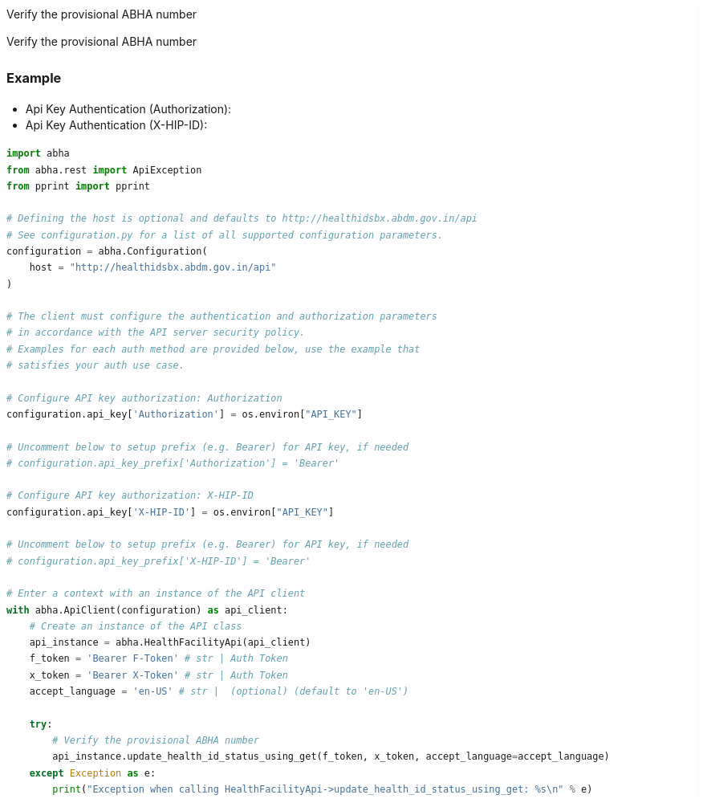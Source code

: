 Verify the provisional ABHA number

Verify the provisional ABHA number

### Example

* Api Key Authentication (Authorization):
* Api Key Authentication (X-HIP-ID):

```python
import abha
from abha.rest import ApiException
from pprint import pprint

# Defining the host is optional and defaults to http://healthidsbx.abdm.gov.in/api
# See configuration.py for a list of all supported configuration parameters.
configuration = abha.Configuration(
    host = "http://healthidsbx.abdm.gov.in/api"
)

# The client must configure the authentication and authorization parameters
# in accordance with the API server security policy.
# Examples for each auth method are provided below, use the example that
# satisfies your auth use case.

# Configure API key authorization: Authorization
configuration.api_key['Authorization'] = os.environ["API_KEY"]

# Uncomment below to setup prefix (e.g. Bearer) for API key, if needed
# configuration.api_key_prefix['Authorization'] = 'Bearer'

# Configure API key authorization: X-HIP-ID
configuration.api_key['X-HIP-ID'] = os.environ["API_KEY"]

# Uncomment below to setup prefix (e.g. Bearer) for API key, if needed
# configuration.api_key_prefix['X-HIP-ID'] = 'Bearer'

# Enter a context with an instance of the API client
with abha.ApiClient(configuration) as api_client:
    # Create an instance of the API class
    api_instance = abha.HealthFacilityApi(api_client)
    f_token = 'Bearer F-Token' # str | Auth Token
    x_token = 'Bearer X-Token' # str | Auth Token
    accept_language = 'en-US' # str |  (optional) (default to 'en-US')

    try:
        # Verify the provisional ABHA number
        api_instance.update_health_id_status_using_get(f_token, x_token, accept_language=accept_language)
    except Exception as e:
        print("Exception when calling HealthFacilityApi->update_health_id_status_using_get: %s\n" % e)
```
